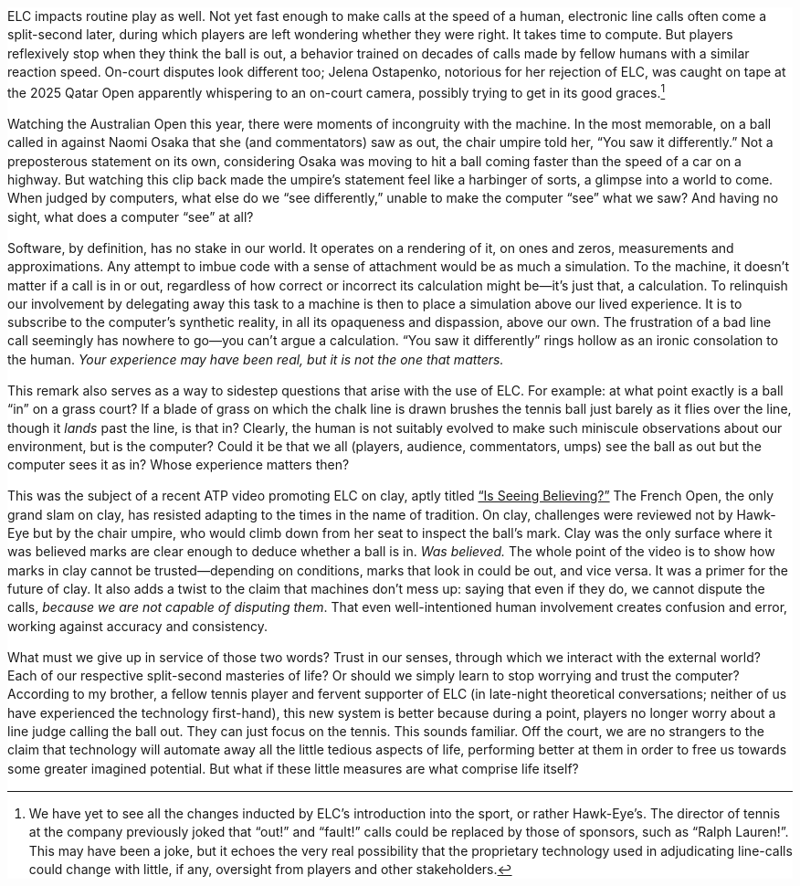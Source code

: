 <iframe src="https://www.youtube-nocookie.com/embed/N61Z7rjBamo?rel=0&amp;autoplay=0&amp;showinfo=0&amp;enablejsapi=0" frameborder="0" allow="autoplay; fullscreen" allowfullscreen="true" width="728" height="409"></iframe>

ELC impacts routine play as well. Not yet fast enough to make calls at the speed of a human, electronic line calls often come a split-second later, during which players are left wondering whether they were right. It takes time to compute. But players reflexively stop when they think the ball is out, a behavior trained on decades of calls made by fellow humans with a similar reaction speed. On-court disputes look different too; Jelena Ostapenko, notorious for her rejection of ELC, was caught on tape at the 2025 Qatar Open apparently whispering to an on-court camera, possibly trying to get in its good graces.[^2]

Watching the Australian Open this year, there were moments of incongruity with the machine. In the most memorable, on a ball called in against Naomi Osaka that she (and commentators) saw as out, the chair umpire told her, “You saw it differently.” Not a preposterous statement on its own, considering Osaka was moving to hit a ball coming faster than the speed of a car on a highway. But watching this clip back made the umpire’s statement feel like a harbinger of sorts, a glimpse into a world to come. When judged by computers, what else do we “see differently,” unable to make the computer “see” what we saw? And having no sight, what does a computer “see” at all?

Software, by definition, has no stake in our world. It operates on a rendering of it, on ones and zeros, measurements and approximations. Any attempt to imbue code with a sense of attachment would be as much a simulation. To the machine, it doesn’t matter if a call is in or out, regardless of how correct or incorrect its calculation might be—it’s just that, a calculation. To relinquish our involvement by delegating away this task to a machine is then to place a simulation above our lived experience. It is to subscribe to the computer’s synthetic reality, in all its opaqueness and dispassion, above our own. The frustration of a bad line call seemingly has nowhere to go—you can’t argue a calculation. “You saw it differently” rings hollow as an ironic consolation to the human. *Your experience may have been real, but it is not the one that matters.*

This remark also serves as a way to sidestep questions that arise with the use of ELC. For example: at what point exactly is a ball “in” on a grass court? If a blade of grass on which the chalk line is drawn brushes the tennis ball just barely as it flies over the line, though it *lands* past the line, is that in? Clearly, the human is not suitably evolved to make such miniscule observations about our environment, but is the computer? Could it be that we all (players, audience, commentators, umps) see the ball as out but the computer sees it as in? Whose experience matters then?

This was the subject of a recent ATP video promoting ELC on clay, aptly titled [“Is Seeing Believing?”](https://www.atptour.com/en/video/is-seeing-believing-electronic-line-calling-on-clay-explained) The French Open, the only grand slam on clay, has resisted adapting to the times in the name of tradition. On clay, challenges were reviewed not by Hawk-Eye but by the chair umpire, who would climb down from her seat to inspect the ball’s mark. Clay was the only surface where it was believed marks are clear enough to deduce whether a ball is in. *Was believed.* The whole point of the video is to show how marks in clay cannot be trusted—depending on conditions, marks that look in could be out, and vice versa. It was a primer for the future of clay. It also adds a twist to the claim that machines don’t mess up: saying that even if they do, we cannot dispute the calls, *because we are not capable of disputing them*. That even well-intentioned human involvement creates confusion and error, working against accuracy and consistency.

What must we give up in service of those two words? Trust in our senses, through which we interact with the external world? Each of our respective split-second masteries of life? Or should we simply learn to stop worrying and trust the computer? According to my brother, a fellow tennis player and fervent supporter of ELC (in late-night theoretical conversations; neither of us have experienced the technology first-hand), this new system is better because during a point, players no longer worry about a line judge calling the ball out. They can just focus on the tennis. This sounds familiar. Off the court, we are no strangers to the claim that technology will automate away all the little tedious aspects of life, performing better at them in order to free us towards some greater imagined potential. But what if these little measures are what comprise life itself?


[^1]: There are, of course, other factors we could consider when assessing different line calling systems. One might be safety—perhaps the reason Novak Djokovic, the men’s player with the most grand slams ever, has long been a proponent of ELC. In 2020, he accidentally hit one line judge in the head and another in the neck, the latter leading to a default from the US Open. For him, it seems the fewer people on court, the less physical danger he poses. Entertainment is another—John McEnroe (famously, “You cannot be serious!”) likes to think he would’ve been more of a winner but less of an icon with Hawk-Eye on court with him. And after all, the word “sport” originates from the Middle English word for “disport”, meaning “to enjoy oneself unrestrainedly, frolic.” The challenge system was notoriously a source of entertainment on the court. Do we enjoy ourselves more as players, audience, and judges now that the line call is one less worry?
[^2]: We have yet to see all the changes inducted by ELC’s introduction into the sport, or rather Hawk-Eye’s. The director of tennis at the company previously joked that “out!” and “fault!” calls could be replaced by those of sponsors, such as “Ralph Lauren!”. This may have been a joke, but it echoes the very real possibility that the proprietary technology used in adjudicating line-calls could change with little, if any, oversight from players and other stakeholders.